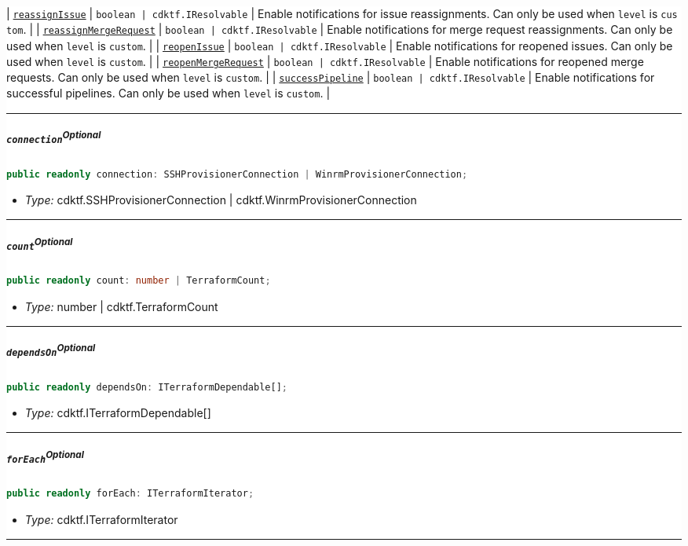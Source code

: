 | <code><a href="#@cdktf/provider-gitlab.projectLevelNotifications.ProjectLevelNotificationsConfig.property.reassignIssue">reassignIssue</a></code> | <code>boolean \| cdktf.IResolvable</code> | Enable notifications for issue reassignments. Can only be used when `level` is `custom`. |
| <code><a href="#@cdktf/provider-gitlab.projectLevelNotifications.ProjectLevelNotificationsConfig.property.reassignMergeRequest">reassignMergeRequest</a></code> | <code>boolean \| cdktf.IResolvable</code> | Enable notifications for merge request reassignments. Can only be used when `level` is `custom`. |
| <code><a href="#@cdktf/provider-gitlab.projectLevelNotifications.ProjectLevelNotificationsConfig.property.reopenIssue">reopenIssue</a></code> | <code>boolean \| cdktf.IResolvable</code> | Enable notifications for reopened issues. Can only be used when `level` is `custom`. |
| <code><a href="#@cdktf/provider-gitlab.projectLevelNotifications.ProjectLevelNotificationsConfig.property.reopenMergeRequest">reopenMergeRequest</a></code> | <code>boolean \| cdktf.IResolvable</code> | Enable notifications for reopened merge requests. Can only be used when `level` is `custom`. |
| <code><a href="#@cdktf/provider-gitlab.projectLevelNotifications.ProjectLevelNotificationsConfig.property.successPipeline">successPipeline</a></code> | <code>boolean \| cdktf.IResolvable</code> | Enable notifications for successful pipelines. Can only be used when `level` is `custom`. |

---

##### `connection`<sup>Optional</sup> <a name="connection" id="@cdktf/provider-gitlab.projectLevelNotifications.ProjectLevelNotificationsConfig.property.connection"></a>

```typescript
public readonly connection: SSHProvisionerConnection | WinrmProvisionerConnection;
```

- *Type:* cdktf.SSHProvisionerConnection | cdktf.WinrmProvisionerConnection

---

##### `count`<sup>Optional</sup> <a name="count" id="@cdktf/provider-gitlab.projectLevelNotifications.ProjectLevelNotificationsConfig.property.count"></a>

```typescript
public readonly count: number | TerraformCount;
```

- *Type:* number | cdktf.TerraformCount

---

##### `dependsOn`<sup>Optional</sup> <a name="dependsOn" id="@cdktf/provider-gitlab.projectLevelNotifications.ProjectLevelNotificationsConfig.property.dependsOn"></a>

```typescript
public readonly dependsOn: ITerraformDependable[];
```

- *Type:* cdktf.ITerraformDependable[]

---

##### `forEach`<sup>Optional</sup> <a name="forEach" id="@cdktf/provider-gitlab.projectLevelNotifications.ProjectLevelNotificationsConfig.property.forEach"></a>

```typescript
public readonly forEach: ITerraformIterator;
```

- *Type:* cdktf.ITerraformIterator

---
